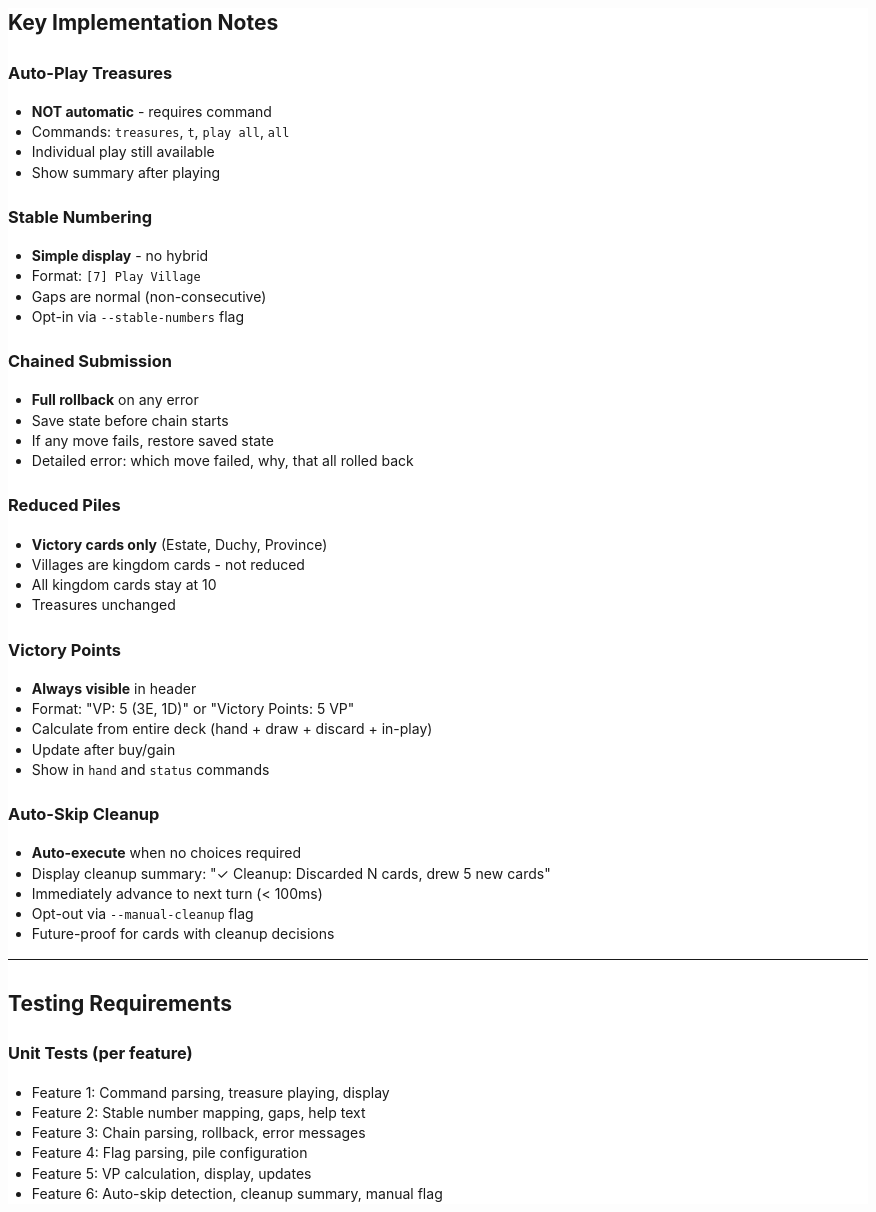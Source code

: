 ## Key Implementation Notes

### Auto-Play Treasures
- **NOT automatic** - requires command
- Commands: `treasures`, `t`, `play all`, `all`
- Individual play still available
- Show summary after playing

### Stable Numbering
- **Simple display** - no hybrid
- Format: `[7] Play Village`
- Gaps are normal (non-consecutive)
- Opt-in via `--stable-numbers` flag

### Chained Submission
- **Full rollback** on any error
- Save state before chain starts
- If any move fails, restore saved state
- Detailed error: which move failed, why, that all rolled back

### Reduced Piles
- **Victory cards only** (Estate, Duchy, Province)
- Villages are kingdom cards - not reduced
- All kingdom cards stay at 10
- Treasures unchanged

### Victory Points
- **Always visible** in header
- Format: "VP: 5 (3E, 1D)" or "Victory Points: 5 VP"
- Calculate from entire deck (hand + draw + discard + in-play)
- Update after buy/gain
- Show in `hand` and `status` commands

### Auto-Skip Cleanup
- **Auto-execute** when no choices required
- Display cleanup summary: "✓ Cleanup: Discarded N cards, drew 5 new cards"
- Immediately advance to next turn (< 100ms)
- Opt-out via `--manual-cleanup` flag
- Future-proof for cards with cleanup decisions

---

## Testing Requirements

### Unit Tests (per feature)
- Feature 1: Command parsing, treasure playing, display
- Feature 2: Stable number mapping, gaps, help text
- Feature 3: Chain parsing, rollback, error messages
- Feature 4: Flag parsing, pile configuration
- Feature 5: VP calculation, display, updates
- Feature 6: Auto-skip detection, cleanup summary, manual flag
